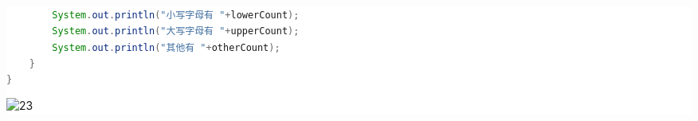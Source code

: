 ```java
        System.out.println("小写字母有 "+lowerCount);
        System.out.println("大写字母有 "+upperCount);
        System.out.println("其他有 "+otherCount);
    }
}
```

![23](https://jsd.cdn.zzko.cn/gh/xustudyxu/image-hosting@master/studynotes/java/images/CYlei/23.png)

